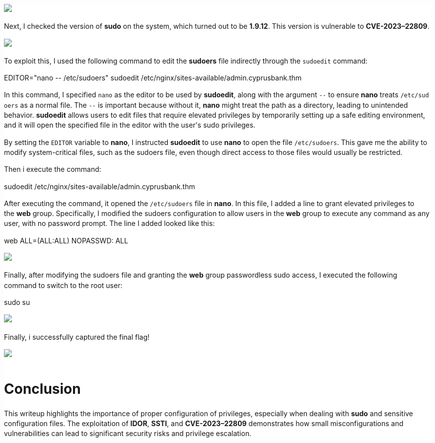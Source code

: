 ![](https://miro.medium.com/v2/resize:fit:788/1*Lv2dnpM9D8wnObu_-NHQXA.png)

Next, I checked the version of **sudo** on the system, which turned out to be **1.9.12**. This version is vulnerable to **CVE-2023–22809**.

![](https://miro.medium.com/v2/resize:fit:459/1*gmPSYVlb6G7w4myhMQcJfQ.png)

To exploit this, I used the following command to edit the **sudoers** file indirectly through the `sudoedit` command:

EDITOR="nano -- /etc/sudoers" sudoedit /etc/nginx/sites-available/admin.cyprusbank.thm

In this command, I specified `nano` as the editor to be used by **sudoedit**, along with the argument `--` to ensure **nano** treats `/etc/sudoers` as a normal file. The `--` is important because without it, **nano** might treat the path as a directory, leading to unintended behavior. **sudoedit** allows users to edit files that require elevated privileges by temporarily setting up a safe editing environment, and it will open the specified file in the editor with the user's sudo privileges.

By setting the `EDITOR` variable to **nano**, I instructed **sudoedit** to use **nano** to open the file `/etc/sudoers`. This gave me the ability to modify system-critical files, such as the sudoers file, even though direct access to those files would usually be restricted.

Then i execute the command:

sudoedit /etc/nginx/sites-available/admin.cyprusbank.thm

After executing the command, it opened the `/etc/sudoers` file in **nano**. In this file, I added a line to grant elevated privileges to the **web** group. Specifically, I modified the sudoers configuration to allow users in the **web** group to execute any command as any user, with no password prompt. The line I added looked like this:

web ALL=(ALL:ALL) NOPASSWD: ALL

![](https://miro.medium.com/v2/resize:fit:788/1*Ufczp5RP9U18edXSjwgfww.png)

Finally, after modifying the sudoers file and granting the **web** group passwordless sudo access, I executed the following command to switch to the root user:

sudo su

![](https://miro.medium.com/v2/resize:fit:300/1*KFB_CE0CpbrPFTRbfcdhnw.png)

Finally, i successfully captured the final flag!

![](https://miro.medium.com/v2/resize:fit:401/1*uBQeANPIZZ_gJWW8XhZ-Iw.png)

# Conclusion

This writeup highlights the importance of proper configuration of privileges, especially when dealing with **sudo** and sensitive configuration files. The exploitation of **IDOR**, **SSTI**, and **CVE-2023–22809** demonstrates how small misconfigurations and vulnerabilities can lead to significant security risks and privilege escalation.